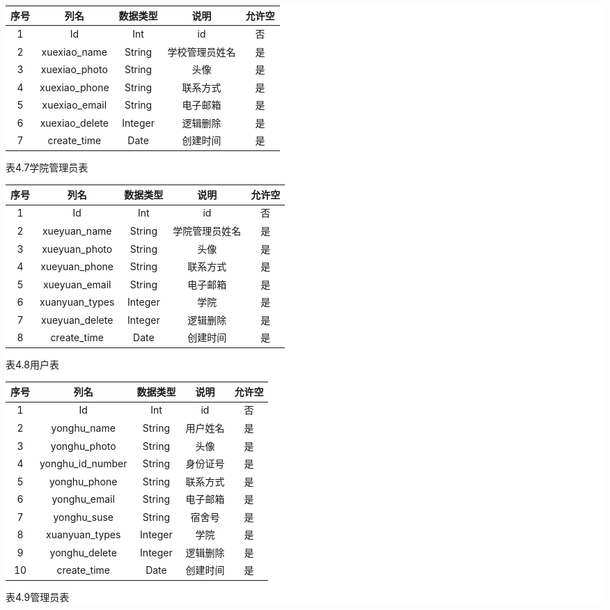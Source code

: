 |序号|列名|数据类型|说明|允许空|
| :-: | :-: | :-: | :-: | :-: |
|1|Id|Int|id|否|
|2|xuexiao\_name|String|学校管理员姓名|是|
|3|xuexiao\_photo|String|头像|是|
|4|xuexiao\_phone|String|联系方式|是|
|5|xuexiao\_email|String|电子邮箱|是|
|6|xuexiao\_delete|Integer|逻辑删除|是|
|7|create\_time|Date|创建时间|是|
表4.7学院管理员表

|序号|列名|数据类型|说明|允许空|
| :-: | :-: | :-: | :-: | :-: |
|1|Id|Int|id|否|
|2|xueyuan\_name|String|学院管理员姓名|是|
|3|xueyuan\_photo|String|头像|是|
|4|xueyuan\_phone|String|联系方式|是|
|5|xueyuan\_email|String|电子邮箱|是|
|6|xuanyuan\_types|Integer|学院|是|
|7|xueyuan\_delete|Integer|逻辑删除|是|
|8|create\_time|Date|创建时间|是|
表4.8用户表

|序号|列名|数据类型|说明|允许空|
| :-: | :-: | :-: | :-: | :-: |
|1|Id|Int|id|否|
|2|yonghu\_name|String|用户姓名|是|
|3|yonghu\_photo|String|头像|是|
|4|yonghu\_id\_number|String|身份证号|是|
|5|yonghu\_phone|String|联系方式|是|
|6|yonghu\_email|String|电子邮箱|是|
|7|yonghu\_suse|String|宿舍号|是|
|8|xuanyuan\_types|Integer|学院|是|
|9|yonghu\_delete|Integer|逻辑删除|是|
|10|create\_time|Date|创建时间|是|
表4.9管理员表
